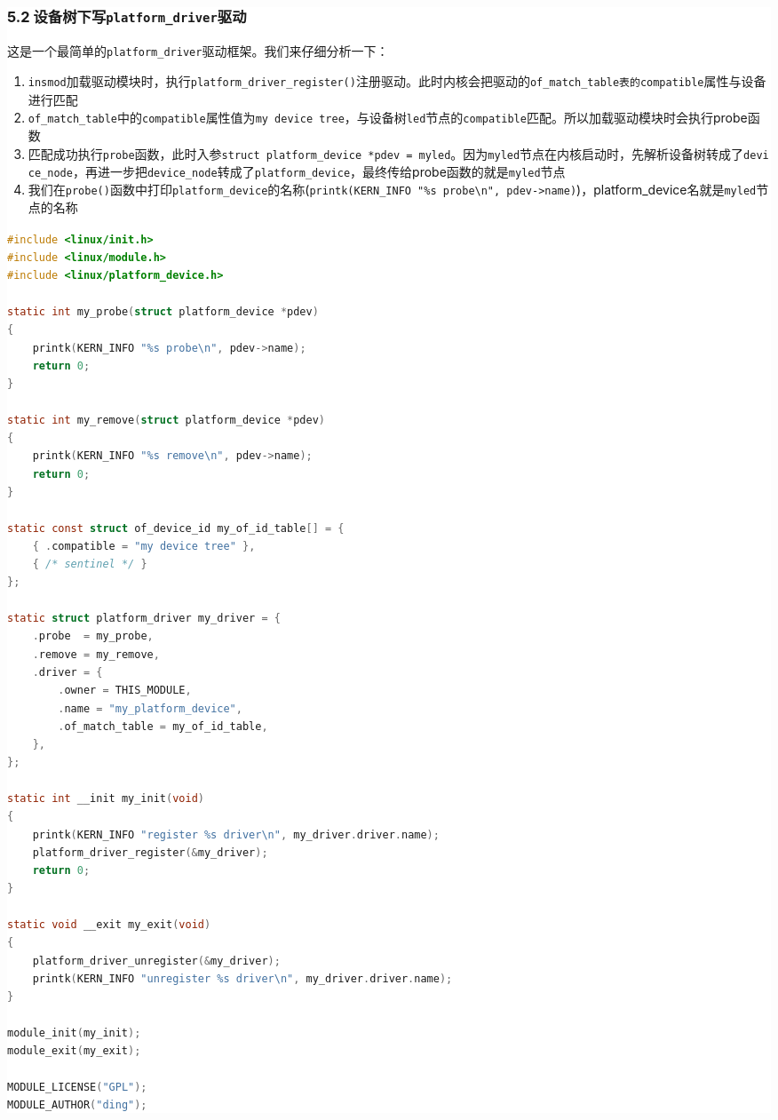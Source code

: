 ### 5.2 设备树下写`platform_driver`驱动

这是一个最简单的`platform_driver`驱动框架。我们来仔细分析一下：

1. `insmod`加载驱动模块时，执行`platform_driver_register()`注册驱动。此时内核会把驱动的`of_match_table表的compatible`属性与设备进行匹配
2. `of_match_table`中的`compatible`属性值为`my device tree`，与设备树`led`节点的`compatible`匹配。所以加载驱动模块时会执行probe函数
3. 匹配成功执行`probe`函数，此时入参`struct platform_device *pdev = myled`。因为`myled`节点在内核启动时，先解析设备树转成了`device_node`，再进一步把`device_node`转成了`platform_device`，最终传给probe函数的就是`myled`节点
4. 我们在`probe()`函数中打印`platform_device`的名称(`printk(KERN_INFO "%s probe\n", pdev->name)`)，platform_device名就是`myled`节点的名称

```c
#include <linux/init.h>
#include <linux/module.h>
#include <linux/platform_device.h>

static int my_probe(struct platform_device *pdev)
{
    printk(KERN_INFO "%s probe\n", pdev->name);
    return 0;
}

static int my_remove(struct platform_device *pdev)
{
    printk(KERN_INFO "%s remove\n", pdev->name);
    return 0;
}

static const struct of_device_id my_of_id_table[] = {
    { .compatible = "my device tree" },
    { /* sentinel */ }
};

static struct platform_driver my_driver = {
    .probe  = my_probe,
    .remove = my_remove,
    .driver = {
        .owner = THIS_MODULE,
        .name = "my_platform_device",
        .of_match_table = my_of_id_table,
    },
};

static int __init my_init(void)
{
    printk(KERN_INFO "register %s driver\n", my_driver.driver.name);
    platform_driver_register(&my_driver);
    return 0;
}

static void __exit my_exit(void)
{
    platform_driver_unregister(&my_driver);
    printk(KERN_INFO "unregister %s driver\n", my_driver.driver.name);
}

module_init(my_init);
module_exit(my_exit);

MODULE_LICENSE("GPL");
MODULE_AUTHOR("ding");
```
